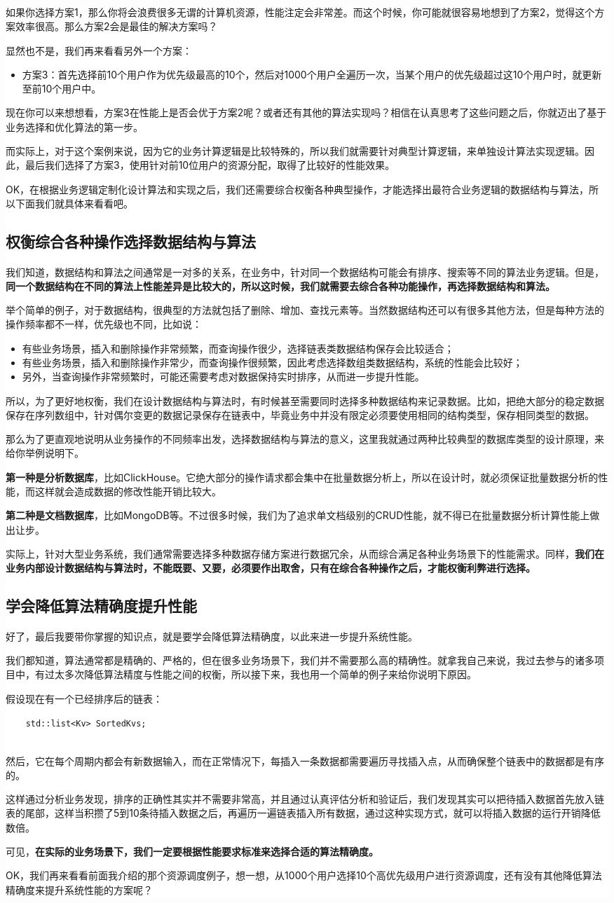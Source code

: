 如果你选择方案1，那么你将会浪费很多无谓的计算机资源，性能注定会非常差。而这个时候，你可能就很容易地想到了方案2，觉得这个方案效率很高。那么方案2会是最佳的解决方案吗？

显然也不是，我们再来看看另外一个方案：

* 方案3：首先选择前10个用户作为优先级最高的10个，然后对1000个用户全遍历一次，当某个用户的优先级超过这10个用户时，就更新至前10个用户中。

现在你可以来想想看，方案3在性能上是否会优于方案2呢？或者还有其他的算法实现吗？相信在认真思考了这些问题之后，你就迈出了基于业务选择和优化算法的第一步。

而实际上，对于这个案例来说，因为它的业务计算逻辑是比较特殊的，所以我们就需要针对典型计算逻辑，来单独设计算法实现逻辑。因此，最后我们选择了方案3，使用针对前10位用户的资源分配，取得了比较好的性能效果。

OK，在根据业务逻辑定制化设计算法和实现之后，我们还需要综合权衡各种典型操作，才能选择出最符合业务逻辑的数据结构与算法，所以下面我们就具体来看看吧。

## 权衡综合各种操作选择数据结构与算法

我们知道，数据结构和算法之间通常是一对多的关系，在业务中，针对同一个数据结构可能会有排序、搜索等不同的算法业务逻辑。但是，**同一个数据结构在不同的算法上性能差异是比较大的，所以这时候，我们就需要去综合各种功能操作，再选择数据结构和算法。**

举个简单的例子，对于数据结构，很典型的方法就包括了删除、增加、查找元素等。当然数据结构还可以有很多其他方法，但是每种方法的操作频率都不一样，优先级也不同，比如说：

* 有些业务场景，插入和删除操作非常频繁，而查询操作很少，选择链表类数据结构保存会比较适合；
* 有些业务场景，插入和删除操作非常少，而查询操作很频繁，因此考虑选择数组类数据结构，系统的性能会比较好；
* 另外，当查询操作非常频繁时，可能还需要考虑对数据保持实时排序，从而进一步提升性能。

所以，为了更好地权衡，我们在设计数据结构与算法时，有时候甚至需要同时选择多种数据结构来记录数据。比如，把绝大部分的稳定数据保存在序列数组中，针对偶尔变更的数据记录保存在链表中，毕竟业务中并没有限定必须要使用相同的结构类型，保存相同类型的数据。

那么为了更直观地说明从业务操作的不同频率出发，选择数据结构与算法的意义，这里我就通过两种比较典型的数据库类型的设计原理，来给你举例说明下。

**第一种是分析数据库**，比如ClickHouse。它绝大部分的操作请求都会集中在批量数据分析上，所以在设计时，就必须保证批量数据分析的性能，而这样就会造成数据的修改性能开销比较大。

**第二种是文档数据库**，比如MongoDB等。不过很多时候，我们为了追求单文档级别的CRUD性能，就不得已在批量数据分析计算性能上做出让步。

实际上，针对大型业务系统，我们通常需要选择多种数据存储方案进行数据冗余，从而综合满足各种业务场景下的性能需求。同样，**我们在业务内部设计数据结构与算法时，不能既要、又要，必须要作出取舍，只有在综合各种操作之后，才能权衡利弊进行选择。**

## 学会降低算法精确度提升性能

好了，最后我要带你掌握的知识点，就是要学会降低算法精确度，以此来进一步提升系统性能。

我们都知道，算法通常都是精确的、严格的，但在很多业务场景下，我们并不需要那么高的精确性。就拿我自己来说，我过去参与的诸多项目中，有过太多次降低算法精度与性能之间的权衡，所以接下来，我也用一个简单的例子来给你说明下原因。

假设现在有一个已经排序后的链表：

```
    std::list<Kv> SortedKvs;
    

```

然后，它在每个周期内都会有新数据输入，而在正常情况下，每插入一条数据都需要遍历寻找插入点，从而确保整个链表中的数据都是有序的。

这样通过分析业务发现，排序的正确性其实并不需要非常高，并且通过认真评估分析和验证后，我们发现其实可以把待插入数据首先放入链表的尾部，这样当积攒了5到10条待插入数据之后，再遍历一遍链表插入所有数据，通过这种实现方式，就可以将插入数据的运行开销降低数倍。

可见，**在实际的业务场景下，我们一定要根据性能要求标准来选择合适的算法精确度。**

OK，我们再来看看前面我介绍的那个资源调度例子，想一想，从1000个用户选择10个高优先级用户进行资源调度，还有没有其他降低算法精确度来提升系统性能的方案呢？

